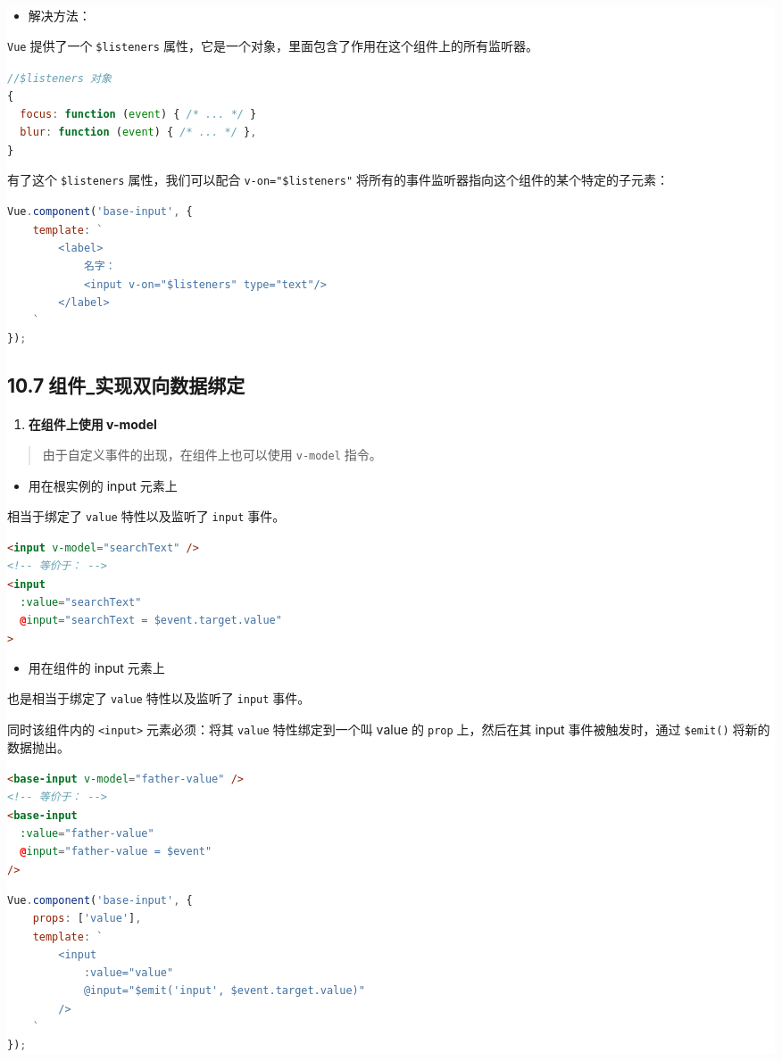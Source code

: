 
- 解决方法：

`Vue` 提供了一个 `$listeners` 属性，它是一个对象，里面包含了作用在这个组件上的所有监听器。
```js
//$listeners 对象
{
  focus: function (event) { /* ... */ }
  blur: function (event) { /* ... */ },
}
```

有了这个 `$listeners` 属性，我们可以配合 `v-on="$listeners"` 将所有的事件监听器指向这个组件的某个特定的子元素：

```js
Vue.component('base-input', {
    template: `
        <label>
            名字：
            <input v-on="$listeners" type="text"/>
        </label>
    `
});
```

## 10.7 组件_实现双向数据绑定

1. **在组件上使用 v-model**

> 由于自定义事件的出现，在组件上也可以使用 `v-model` 指令。

- 用在根实例的 input 元素上

相当于绑定了 `value` 特性以及监听了 `input` 事件。

```html
<input v-model="searchText" />
<!-- 等价于： -->
<input
  :value="searchText"
  @input="searchText = $event.target.value"
>
```

- 用在组件的 input 元素上

也是相当于绑定了 `value` 特性以及监听了 `input` 事件。

同时该组件内的 `<input>` 元素必须：将其 `value` 特性绑定到一个叫 value 的 `prop` 上，然后在其 input 事件被触发时，通过 `$emit()` 将新的数据抛出。

```html
<base-input v-model="father-value" /> 
<!-- 等价于： -->
<base-input
  :value="father-value"
  @input="father-value = $event"
/>
```
```js
Vue.component('base-input', {
    props: ['value'],
    template: `
        <input 
            :value="value"
            @input="$emit('input', $event.target.value)"
        />
    `
});
```

